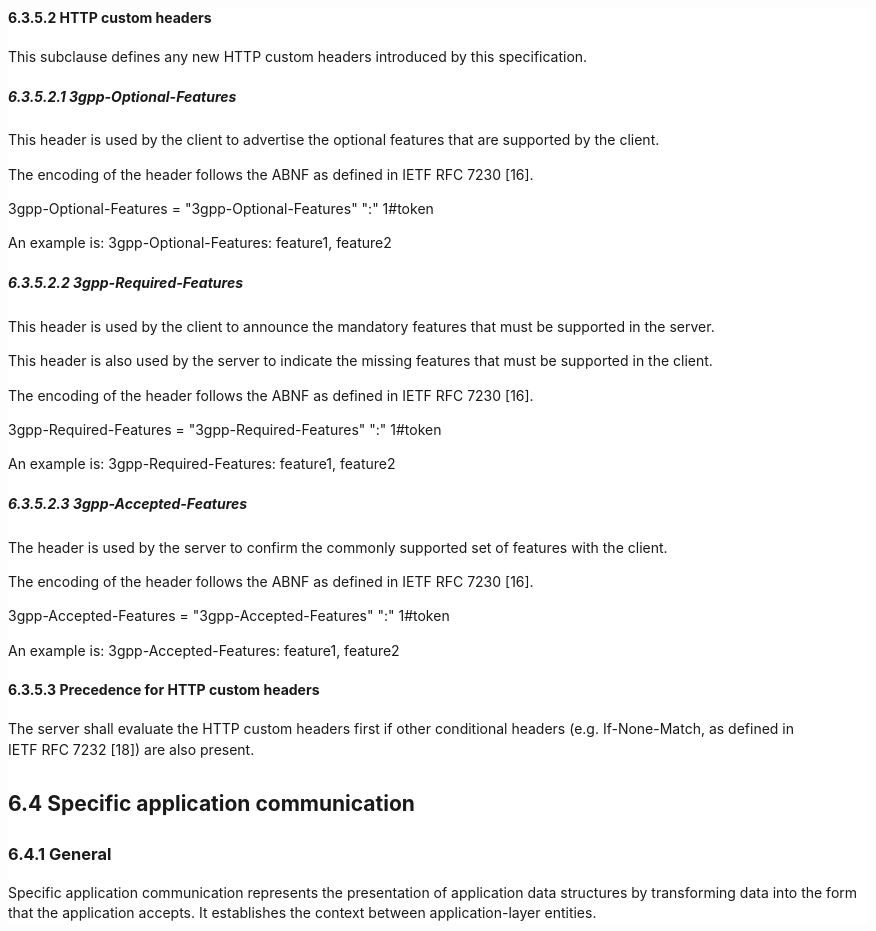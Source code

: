 #### 6.3.5.2 HTTP custom headers

This subclause defines any new HTTP custom headers introduced by this
specification.

##### 6.3.5.2.1 3gpp-Optional-Features

This header is used by the client to advertise the optional features
that are supported by the client.

The encoding of the header follows the ABNF as defined in
IETF RFC 7230 \[16\].

3gpp-Optional-Features = \"3gpp-Optional-Features\" \":\" 1\#token

An example is: 3gpp-Optional-Features: feature1, feature2

##### 6.3.5.2.2 3gpp-Required-Features

This header is used by the client to announce the mandatory features
that must be supported in the server.

This header is also used by the server to indicate the missing features
that must be supported in the client.

The encoding of the header follows the ABNF as defined in
IETF RFC 7230 \[16\].

3gpp-Required-Features = \"3gpp-Required-Features\" \":\" 1\#token

An example is: 3gpp-Required-Features: feature1, feature2

##### 6.3.5.2.3 3gpp-Accepted-Features

The header is used by the server to confirm the commonly supported set
of features with the client.

The encoding of the header follows the ABNF as defined in
IETF RFC 7230 \[16\].

3gpp-Accepted-Features = \"3gpp-Accepted-Features\" \":\" 1\#token

An example is: 3gpp-Accepted-Features: feature1, feature2

#### 6.3.5.3 Precedence for HTTP custom headers

The server shall evaluate the HTTP custom headers first if other
conditional headers (e.g. If-None-Match, as defined in
IETF RFC 7232 \[18\]) are also present.

6.4 Specific application communication
--------------------------------------

### 6.4.1 General

Specific application communication represents the presentation of
application data structures by transforming data into the form that the
application accepts. It establishes the context between
application-layer entities.
